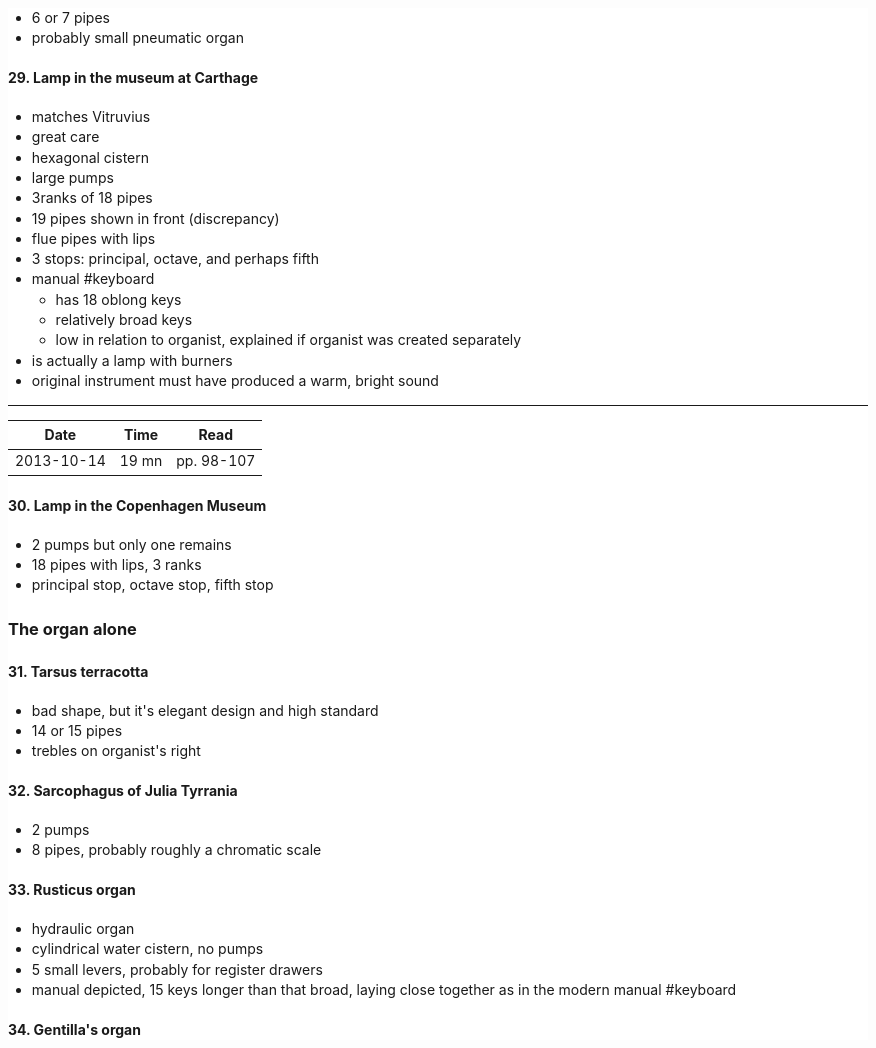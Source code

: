 - 6 or 7 pipes
- probably small pneumatic organ

#### 29. Lamp in the museum at Carthage

- matches Vitruvius
- great care
- hexagonal cistern
- large pumps
- 3ranks of 18 pipes
- 19 pipes shown in front (discrepancy)
- flue pipes with lips
- 3 stops: principal, octave, and perhaps fifth
- manual #keyboard
    - has 18 oblong keys
    - relatively broad keys
    - low in relation to organist, explained if organist was created separately
- is actually a lamp with burners
- original instrument must have produced a warm, bright sound

---

|Date      | Time   | Read       |
|----------|--------|------------|
|2013-10-14| 19 mn  | pp. 98-107 |

#### 30. Lamp in the Copenhagen Museum

- 2 pumps but only one remains
- 18 pipes with lips, 3 ranks
- principal stop, octave stop, fifth stop

### The organ alone

#### 31. Tarsus terracotta

- bad shape, but it's elegant design and high standard
- 14 or 15 pipes
- trebles on organist's right

#### 32. Sarcophagus of Julia Tyrrania

- 2 pumps
- 8 pipes, probably roughly a chromatic scale

#### 33. Rusticus organ

- hydraulic organ
- cylindrical water cistern, no pumps
- 5 small levers, probably for register drawers
- manual depicted, 15 keys longer than that broad, laying close together as in the modern manual #keyboard

#### 34. Gentilla's organ

